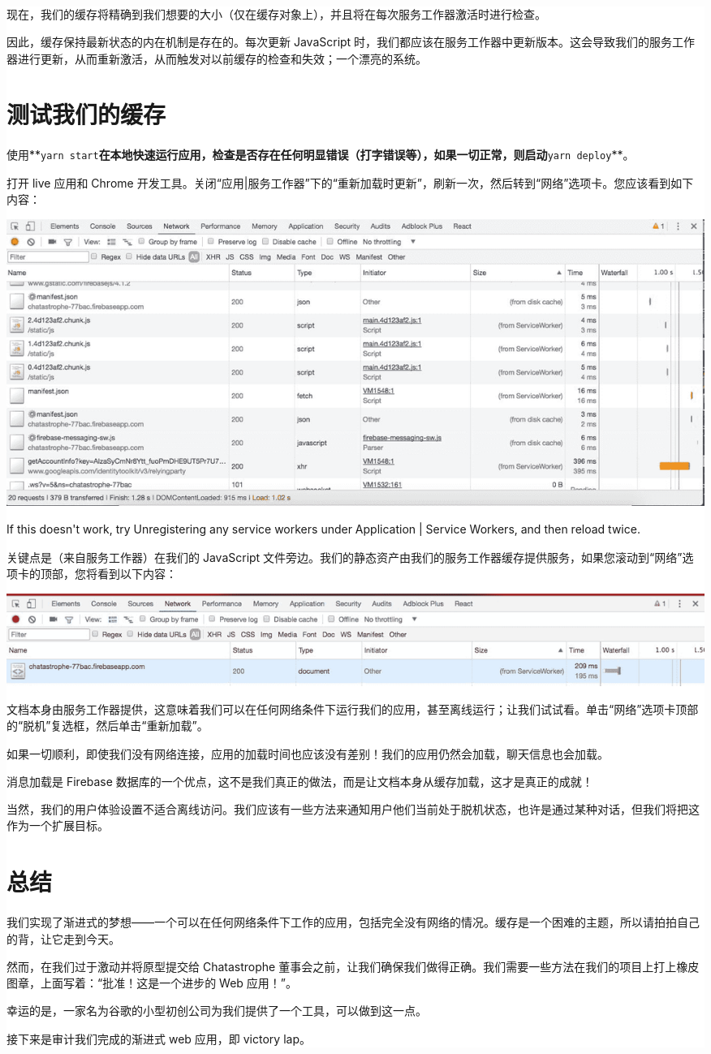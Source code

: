 现在，我们的缓存将精确到我们想要的大小（仅在缓存对象上），并且将在每次服务工作器激活时进行检查。

因此，缓存保持最新状态的内在机制是存在的。每次更新 JavaScript 时，我们都应该在服务工作器中更新版本。这会导致我们的服务工作器进行更新，从而重新激活，从而触发对以前缓存的检查和失效；一个漂亮的系统。

# 测试我们的缓存

使用**`yarn start`**在本地快速运行应用，检查是否存在任何明显错误（打字错误等），如果一切正常，则启动**`yarn deploy`**。

打开 live 应用和 Chrome 开发工具。关闭“应用|服务工作器”下的“重新加载时更新”，刷新一次，然后转到“网络”选项卡。您应该看到如下内容：

![](img/00089.jpeg)

If this doesn't work, try Unregistering any service workers under Application | Service Workers, and then reload twice.

关键点是（来自服务工作器）在我们的 JavaScript 文件旁边。我们的静态资产由我们的服务工作器缓存提供服务，如果您滚动到“网络”选项卡的顶部，您将看到以下内容：

![](img/00090.jpeg)

文档本身由服务工作器提供，这意味着我们可以在任何网络条件下运行我们的应用，甚至离线运行；让我们试试看。单击“网络”选项卡顶部的“脱机”复选框，然后单击“重新加载”。

如果一切顺利，即使我们没有网络连接，应用的加载时间也应该没有差别！我们的应用仍然会加载，聊天信息也会加载。

消息加载是 Firebase 数据库的一个优点，这不是我们真正的做法，而是让文档本身从缓存加载，这才是真正的成就！

当然，我们的用户体验设置不适合离线访问。我们应该有一些方法来通知用户他们当前处于脱机状态，也许是通过某种对话，但我们将把这作为一个扩展目标。

# 总结

我们实现了渐进式的梦想——一个可以在任何网络条件下工作的应用，包括完全没有网络的情况。缓存是一个困难的主题，所以请拍拍自己的背，让它走到今天。

然而，在我们过于激动并将原型提交给 Chatastrophe 董事会之前，让我们确保我们做得正确。我们需要一些方法在我们的项目上打上橡皮图章，上面写着：“批准！这是一个进步的 Web 应用！”。

幸运的是，一家名为谷歌的小型初创公司为我们提供了一个工具，可以做到这一点。

接下来是审计我们完成的渐进式 web 应用，即 victory lap。